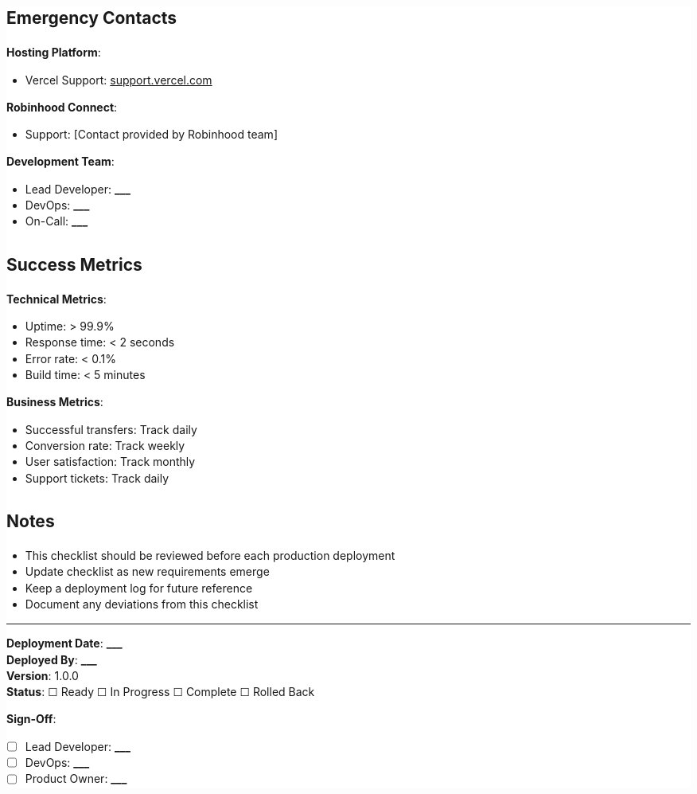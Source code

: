 ## Emergency Contacts

**Hosting Platform**:

- Vercel Support: [support.vercel.com](https://vercel.com/support)

**Robinhood Connect**:

- Support: [Contact provided by Robinhood team]

**Development Team**:

- Lead Developer: ********\_\_\_********
- DevOps: ********\_\_\_********
- On-Call: ********\_\_\_********

## Success Metrics

**Technical Metrics**:

- Uptime: > 99.9%
- Response time: < 2 seconds
- Error rate: < 0.1%
- Build time: < 5 minutes

**Business Metrics**:

- Successful transfers: Track daily
- Conversion rate: Track weekly
- User satisfaction: Track monthly
- Support tickets: Track daily

## Notes

- This checklist should be reviewed before each production deployment
- Update checklist as new requirements emerge
- Keep a deployment log for future reference
- Document any deviations from this checklist

---

**Deployment Date**: ********\_\_\_********  
**Deployed By**: ********\_\_\_********  
**Version**: 1.0.0  
**Status**: ☐ Ready ☐ In Progress ☐ Complete ☐ Rolled Back

**Sign-Off**:

- [ ] Lead Developer: ********\_\_\_********
- [ ] DevOps: ********\_\_\_********
- [ ] Product Owner: ********\_\_\_********
